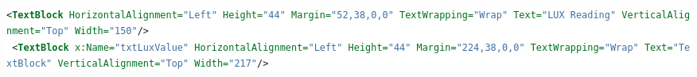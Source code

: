 ```xml
<TextBlock HorizontalAlignment="Left" Height="44" Margin="52,38,0,0" TextWrapping="Wrap" Text="LUX Reading" VerticalAlignment="Top" Width="150"/>
 <TextBlock x:Name="txtLuxValue" HorizontalAlignment="Left" Height="44" Margin="224,38,0,0" TextWrapping="Wrap" Text="TextBlock" VerticalAlignment="Top" Width="217"/>
```